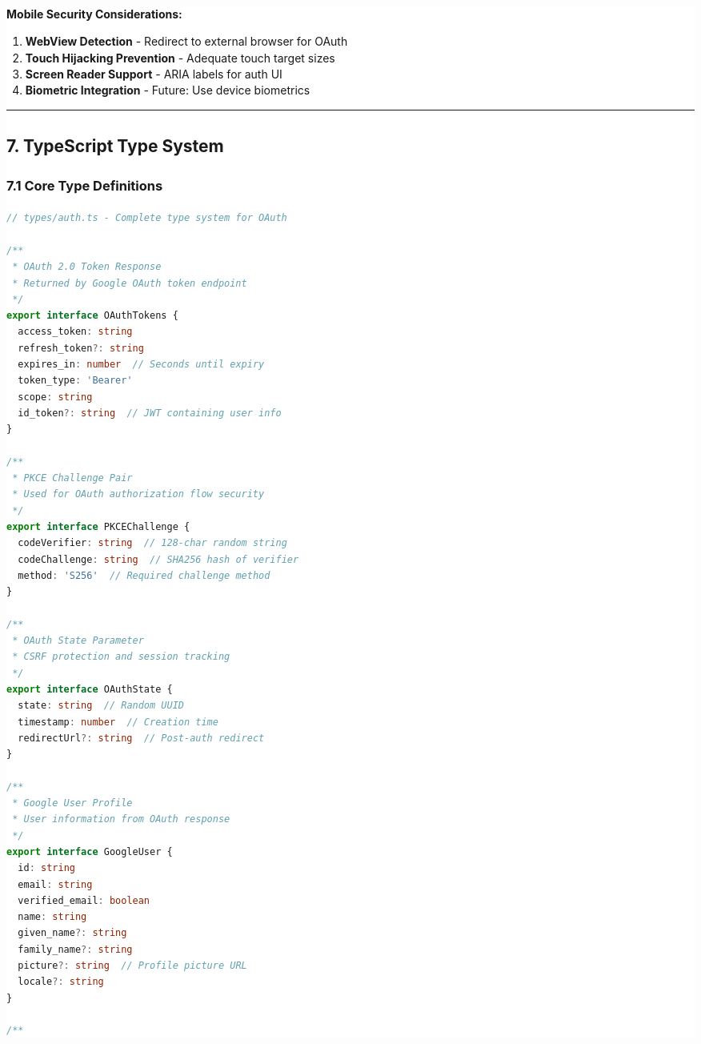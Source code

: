 **Mobile Security Considerations:**
1. **WebView Detection** - Redirect to external browser for OAuth
2. **Touch Hijacking Prevention** - Adequate touch target sizes
3. **Screen Reader Support** - ARIA labels for auth UI
4. **Biometric Integration** - Future: Use device biometrics

---

## 7. TypeScript Type System

### 7.1 Core Type Definitions

```typescript
// types/auth.ts - Complete type system for OAuth

/**
 * OAuth 2.0 Token Response
 * Returned by Google OAuth token endpoint
 */
export interface OAuthTokens {
  access_token: string
  refresh_token?: string
  expires_in: number  // Seconds until expiry
  token_type: 'Bearer'
  scope: string
  id_token?: string  // JWT containing user info
}

/**
 * PKCE Challenge Pair
 * Used for OAuth authorization flow security
 */
export interface PKCEChallenge {
  codeVerifier: string  // 128-char random string
  codeChallenge: string  // SHA256 hash of verifier
  method: 'S256'  // Required challenge method
}

/**
 * OAuth State Parameter
 * CSRF protection and session tracking
 */
export interface OAuthState {
  state: string  // Random UUID
  timestamp: number  // Creation time
  redirectUrl?: string  // Post-auth redirect
}

/**
 * Google User Profile
 * User information from OAuth response
 */
export interface GoogleUser {
  id: string
  email: string
  verified_email: boolean
  name: string
  given_name?: string
  family_name?: string
  picture?: string  // Profile picture URL
  locale?: string
}

/**
```